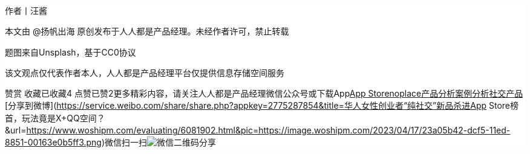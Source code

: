 作者丨汪酱

本文由 @扬帆出海 原创发布于人人都是产品经理。未经作者许可，禁止转载

题图来自Unsplash，基于CC0协议

该文观点仅代表作者本人，人人都是产品经理平台仅提供信息存储空间服务

赞赏 收藏已收藏4 点赞已赞2更多精彩内容，请关注人人都是产品经理微信公众号或下载App[App Store](https://www.woshipm.com/tag/app-store)[noplace](https://www.woshipm.com/tag/noplace)[产品分析](https://www.woshipm.com/tag/%e4%ba%a7%e5%93%81%e5%88%86%e6%9e%90)[案例分析](https://www.woshipm.com/tag/%e6%a1%88%e4%be%8b%e5%88%86%e6%9e%90)[社交产品](https://www.woshipm.com/tag/%e7%a4%be%e4%ba%a4%e4%ba%a7%e5%93%81)[分享到微博](https://service.weibo.com/share/share.php?appkey=2775287854&title=华人女性创业者“纯社交”新品杀进App Store榜首，玩法竟是X+QQ空间？&url=https://www.woshipm.com/evaluating/6081902.html&pic=https://image.woshipm.com/2023/04/17/23a05b42-dcf5-11ed-8851-00163e0b5ff3.png)微信扫一扫![微信二维码](https://api.pwmqr.com/qrcode/create/?url=https://www.woshipm.com/evaluating/6081902.html)分享